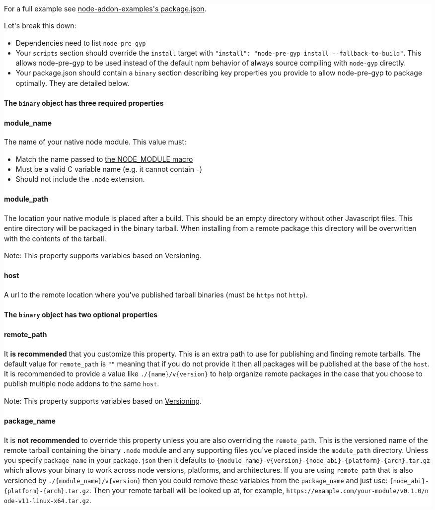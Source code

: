 For a full example see [node-addon-examples's package.json](https://github.com/springmeyer/node-addon-example/blob/master/package.json).

Let's break this down:

* Dependencies need to list `node-pre-gyp`
* Your `scripts` section should override the `install` target with `"install": "node-pre-gyp install --fallback-to-build"`. This allows node-pre-gyp to be used instead of the default npm behavior of always source compiling with `node-gyp` directly.
* Your package.json should contain a `binary` section describing key properties you provide to allow node-pre-gyp to package optimally. They are detailed below.

#### The `binary` object has three required properties

#### module\_name

The name of your native node module. This value must:

* Match the name passed to [the NODE\_MODULE macro](http://nodejs.org/api/addons.html#addons_hello_world)
* Must be a valid C variable name \(e.g. it cannot contain `-`\)
* Should not include the `.node` extension.

#### module\_path

The location your native module is placed after a build. This should be an empty directory without other Javascript files. This entire directory will be packaged in the binary tarball. When installing from a remote package this directory will be overwritten with the contents of the tarball.

Note: This property supports variables based on [Versioning](./#versioning).

#### host

A url to the remote location where you've published tarball binaries \(must be `https` not `http`\).

#### The `binary` object has two optional properties

#### remote\_path

It **is recommended** that you customize this property. This is an extra path to use for publishing and finding remote tarballs. The default value for `remote_path` is `""` meaning that if you do not provide it then all packages will be published at the base of the `host`. It is recommended to provide a value like `./{name}/v{version}` to help organize remote packages in the case that you choose to publish multiple node addons to the same `host`.

Note: This property supports variables based on [Versioning](./#versioning).

#### package\_name

It is **not recommended** to override this property unless you are also overriding the `remote_path`. This is the versioned name of the remote tarball containing the binary `.node` module and any supporting files you've placed inside the `module_path` directory. Unless you specify `package_name` in your `package.json` then it defaults to `{module_name}-v{version}-{node_abi}-{platform}-{arch}.tar.gz` which allows your binary to work across node versions, platforms, and architectures. If you are using `remote_path` that is also versioned by `./{module_name}/v{version}` then you could remove these variables from the `package_name` and just use: `{node_abi}-{platform}-{arch}.tar.gz`. Then your remote tarball will be looked up at, for example, `https://example.com/your-module/v0.1.0/node-v11-linux-x64.tar.gz`.
